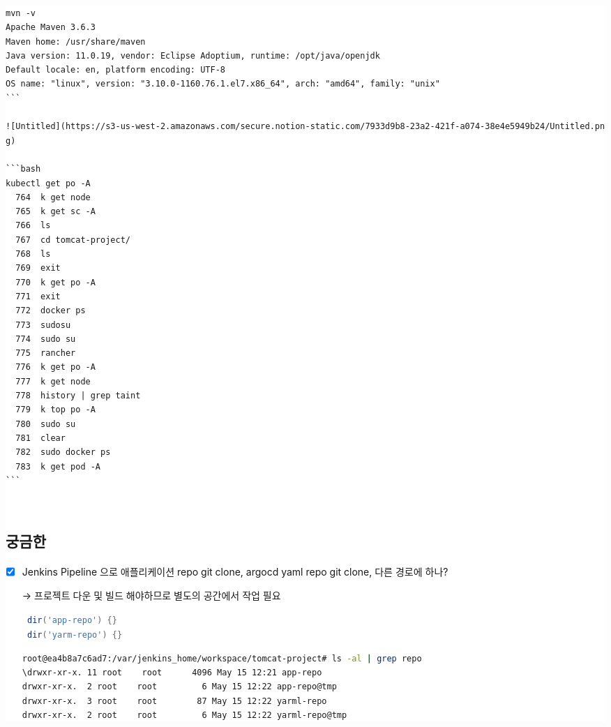     mvn -v
    Apache Maven 3.6.3
    Maven home: /usr/share/maven
    Java version: 11.0.19, vendor: Eclipse Adoptium, runtime: /opt/java/openjdk
    Default locale: en, platform encoding: UTF-8
    OS name: "linux", version: "3.10.0-1160.76.1.el7.x86_64", arch: "amd64", family: "unix"
    ```
    
    ![Untitled](https://s3-us-west-2.amazonaws.com/secure.notion-static.com/7933d9b8-23a2-421f-a074-38e4e5949b24/Untitled.png)
    
    ```bash
    kubectl get po -A
      764  k get node
      765  k get sc -A
      766  ls
      767  cd tomcat-project/
      768  ls
      769  exit
      770  k get po -A
      771  exit
      772  docker ps
      773  sudosu
      774  sudo su
      775  rancher
      776  k get po -A
      777  k get node
      778  history | grep taint
      779  k top po -A
      780  sudo su
      781  clear
      782  sudo docker ps
      783  k get pod -A
    ```

<br/>

## 궁금한

- [x]  Jenkins Pipeline 으로 애플리케이션 repo git clone, argocd yaml repo git clone, 다른 경로에 하나?
    
    → 프로젝트 다운 및 빌드 해야하므로 별도의 공간에서 작업 필요
    
    ```groovy
     dir('app-repo') {}
     dir('yarm-repo') {}
    ```
    
    ```bash
    root@ea4b8a7c6ad7:/var/jenkins_home/workspace/tomcat-project# ls -al | grep repo
    \drwxr-xr-x. 11 root    root      4096 May 15 12:21 app-repo
    drwxr-xr-x.  2 root    root         6 May 15 12:22 app-repo@tmp
    drwxr-xr-x.  3 root    root        87 May 15 12:22 yarml-repo
    drwxr-xr-x.  2 root    root         6 May 15 12:22 yarml-repo@tmp
    ```
    